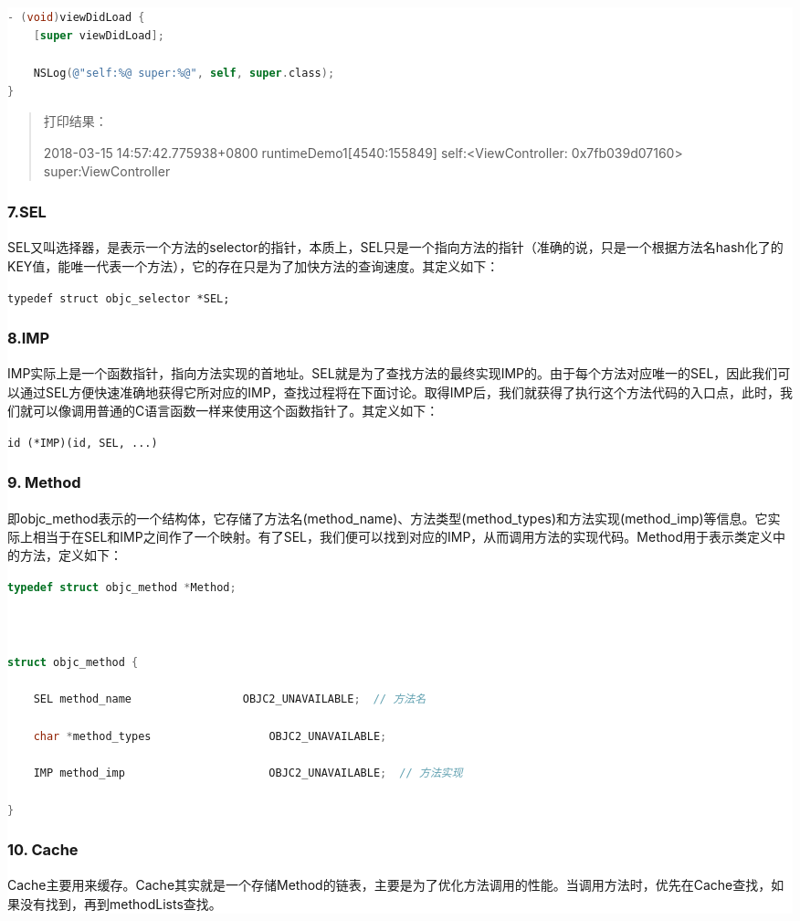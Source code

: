 ``` objectivec
- (void)viewDidLoad {
    [super viewDidLoad];

    NSLog(@"self:%@ super:%@", self, super.class);
}

```
> 打印结果：
> 
> 2018-03-15 14:57:42.775938+0800 runtimeDemo1[4540:155849] self:<ViewController: 0x7fb039d07160> super:ViewController

### 7.SEL

SEL又叫选择器，是表示一个方法的selector的指针，本质上，SEL只是一个指向方法的指针（准确的说，只是一个根据方法名hash化了的KEY值，能唯一代表一个方法），它的存在只是为了加快方法的查询速度。其定义如下：

`typedef struct objc_selector *SEL;
`

### 8.IMP

IMP实际上是一个函数指针，指向方法实现的首地址。SEL就是为了查找方法的最终实现IMP的。由于每个方法对应唯一的SEL，因此我们可以通过SEL方便快速准确地获得它所对应的IMP，查找过程将在下面讨论。取得IMP后，我们就获得了执行这个方法代码的入口点，此时，我们就可以像调用普通的C语言函数一样来使用这个函数指针了。其定义如下：

`id (*IMP)(id, SEL, ...)`

### 9. Method

即objc_method表示的一个结构体，它存储了方法名(method_name)、方法类型(method_types)和方法实现(method_imp)等信息。它实际上相当于在SEL和IMP之间作了一个映射。有了SEL，我们便可以找到对应的IMP，从而调用方法的实现代码。Method用于表示类定义中的方法，定义如下：

``` objectivec
typedef struct objc_method *Method;



struct objc_method {

    SEL method_name                 OBJC2_UNAVAILABLE;  // 方法名

    char *method_types                  OBJC2_UNAVAILABLE;

    IMP method_imp                      OBJC2_UNAVAILABLE;  // 方法实现

}  

```

### 10. Cache

Cache主要用来缓存。Cache其实就是一个存储Method的链表，主要是为了优化方法调用的性能。当调用方法时，优先在Cache查找，如果没有找到，再到methodLists查找。
